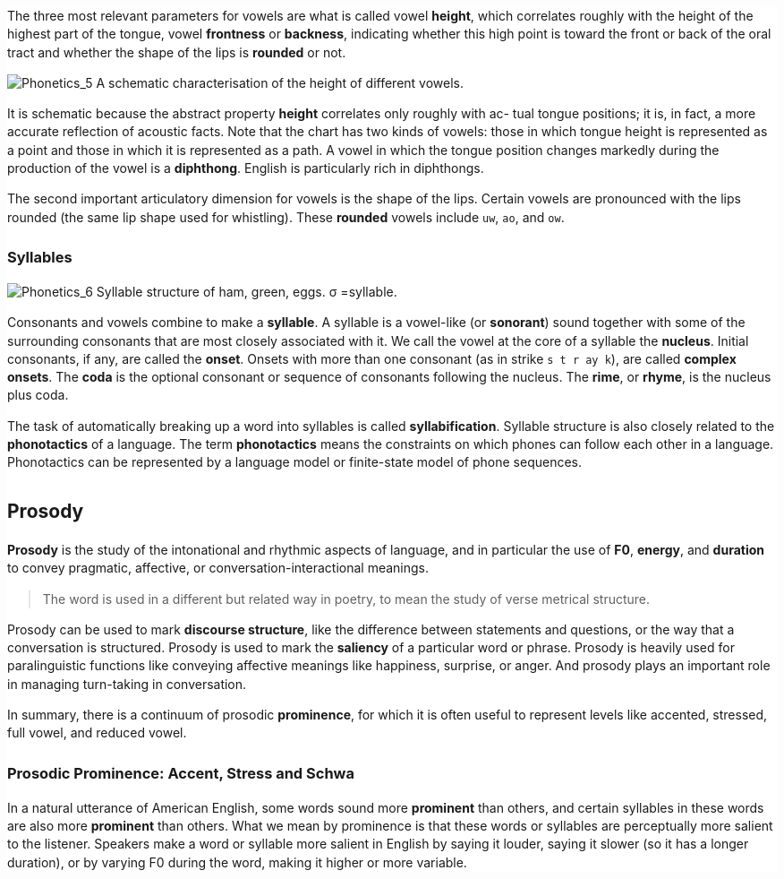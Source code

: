 The three most relevant parameters for vowels are what is called vowel **height**, which correlates roughly with the height of the highest part of the tongue, vowel **frontness** or **backness**, indicating whether this high point is toward the front or back of the oral tract and whether the shape of the lips is **rounded** or not.

![Phonetics_5](notes/learning-courses/Stanford%20CS224S%20—%20Spoken%20Language%20Processing/Week%201/figures/Phonetics_5.png)
A schematic characterisation of the height of different vowels.

It is schematic because the abstract property **height** correlates only roughly with ac- tual tongue positions; it is, in fact, a more accurate reflection of acoustic facts. Note that the chart has two kinds of vowels: those in which tongue height is represented as a point and those in which it is represented as a path. A vowel in which the tongue position changes markedly during the production of the vowel is a **diphthong**. English is particularly rich in diphthongs.

The second important articulatory dimension for vowels is the shape of the lips. Certain vowels are pronounced with the lips rounded (the same lip shape used for whistling). These **rounded** vowels include `uw`, `ao`, and `ow`.

### Syllables

![Phonetics_6](notes/learning-courses/Stanford%20CS224S%20—%20Spoken%20Language%20Processing/Week%201/figures/Phonetics_6.png)
Syllable structure of ham, green, eggs. σ =syllable.

Consonants and vowels combine to make a **syllable**. A syllable is a vowel-like (or **sonorant**) sound together with some of the surrounding consonants that are most closely associated with it. We call the vowel at the core of a syllable the **nucleus**. Initial consonants, if any, are called the **onset**. Onsets with more than one consonant (as in strike `s t r ay k`), are called **complex onsets**. The **coda** is the optional consonant or sequence of consonants following the nucleus. The **rime**, or **rhyme**, is the nucleus plus coda.

The task of automatically breaking up a word into syllables is called **syllabification**. Syllable structure is also closely related to the **phonotactics** of a language. The term **phonotactics** means the constraints on which phones can follow each other in a language. Phonotactics can be represented by a language model or finite-state model of phone sequences.

## Prosody
**Prosody** is the study of the intonational and rhythmic aspects of language, and in particular the use of **F0**, **energy**, and **duration** to convey pragmatic, affective, or conversation-interactional meanings.
> The word is used in a different but related way in poetry, to mean the study of verse metrical structure.

Prosody can be used to mark **discourse structure**, like the difference between statements and questions, or the way that a conversation is structured. Prosody is used to mark the **saliency** of a particular word or phrase. Prosody is heavily used for paralinguistic functions like conveying affective meanings like happiness, surprise, or anger. And prosody plays an important role in managing turn-taking in conversation.

In summary, there is a continuum of prosodic **prominence**, for which it is often useful to represent levels like accented, stressed, full vowel, and reduced vowel.

### Prosodic Prominence: Accent, Stress and Schwa
In a natural utterance of American English, some words sound more **prominent** than others, and certain syllables in these words are also more **prominent** than others. What we mean by prominence is that these words or syllables are perceptually more salient to the listener. Speakers make a word or syllable more salient in English by saying it louder, saying it slower (so it has a longer duration), or by varying F0 during the word, making it higher or more variable.
